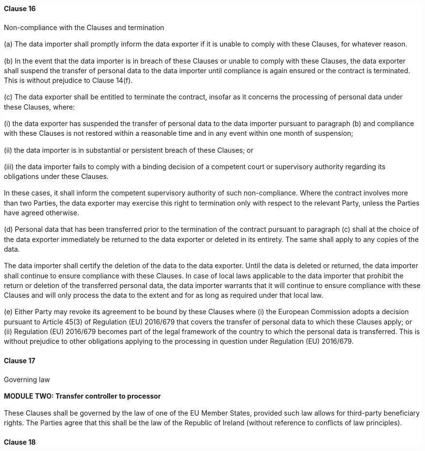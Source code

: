 #### Clause 16

Non-compliance with the Clauses and termination
 
(a) The data importer shall promptly inform the data exporter if it is unable to comply with these Clauses, for whatever reason.

(b) In the event that the data importer is in breach of these Clauses or unable to comply with these Clauses, the data exporter shall suspend the transfer of personal data to the data importer until compliance is again ensured or the contract is terminated. This is without prejudice to Clause 14(f).

(c) The data exporter shall be entitled to terminate the contract, insofar as it concerns the processing of personal data under these Clauses, where:

(i) the data exporter has suspended the transfer of personal data to the data importer pursuant to paragraph (b) and compliance with these Clauses is not restored within a reasonable time and in any event within one month of suspension;

(ii) the data importer is in substantial or persistent breach of these Clauses; or

(iii) the data importer fails to comply with a binding decision of a competent court or supervisory authority regarding its obligations under these Clauses.

In these cases, it shall inform the competent supervisory authority of such non-compliance. Where the contract involves more than two Parties, the data exporter may exercise this right to termination only with respect to the relevant Party, unless the Parties have agreed otherwise.

(d) Personal data that has been transferred prior to the termination of the contract pursuant to paragraph (c) shall at the choice of the data exporter immediately be returned to the data exporter or deleted in its entirety. The same shall apply to any copies of the data.

The data importer shall certify the deletion of the data to the data exporter. Until the data is deleted or returned, the data importer shall continue to ensure compliance with these Clauses. In case of local laws applicable to the data importer that prohibit the return or deletion of the transferred personal data, the data importer warrants that it will continue to ensure compliance with these Clauses and will only process the data to the extent and for as long as required under that local law.

(e) Either Party may revoke its agreement to be bound by these Clauses where (i) the European Commission adopts a decision pursuant to Article 45(3) of Regulation (EU) 2016/679 that covers the transfer of personal data to which these Clauses apply; or (ii) Regulation (EU) 2016/679 becomes part of the legal framework of the country to which the personal data is transferred. This is without prejudice to other obligations applying to the processing in question under Regulation (EU) 2016/679.
 

#### Clause 17

Governing law
 
**MODULE TWO: Transfer controller to processor**
 
These Clauses shall be governed by the law of one of the EU Member States, provided such law allows for third-party beneficiary rights. The Parties agree that this shall be the law of the Republic of Ireland (without reference to conflicts of law principles).
 
#### Clause 18
